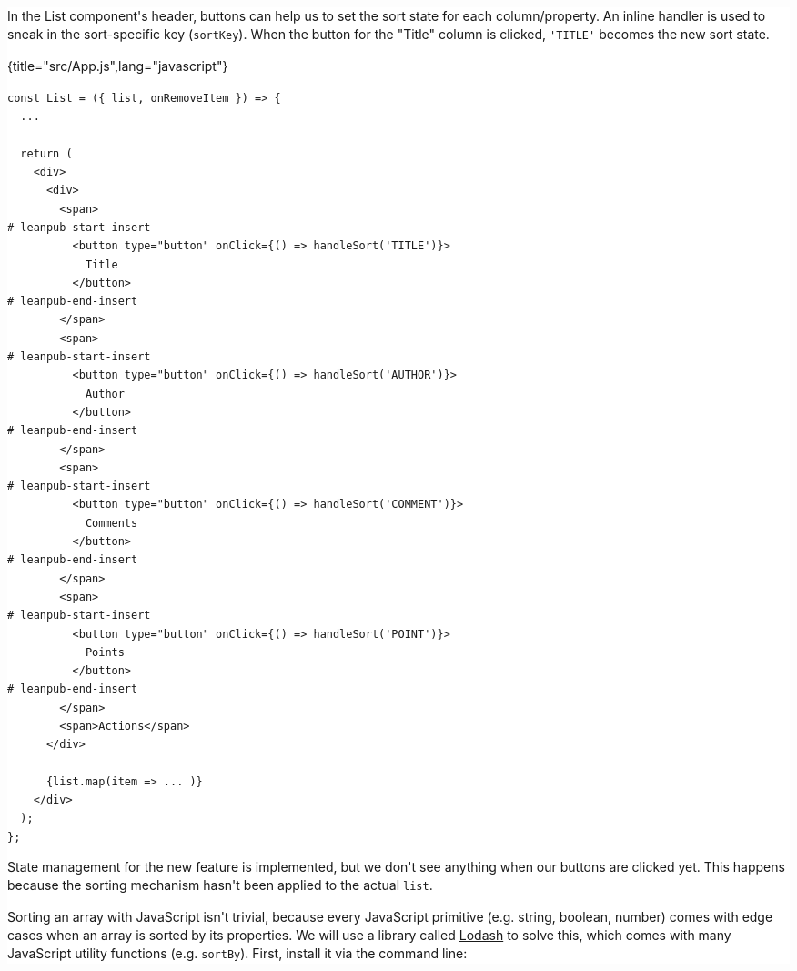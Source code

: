 In the List component's header, buttons can help us to set the sort state for each column/property. An inline handler is used to sneak in the sort-specific key (`sortKey`). When the button for the "Title" column is clicked, `'TITLE'` becomes the new sort state.

{title="src/App.js",lang="javascript"}
~~~~~~~
const List = ({ list, onRemoveItem }) => {
  ...

  return (
    <div>
      <div>
        <span>
# leanpub-start-insert
          <button type="button" onClick={() => handleSort('TITLE')}>
            Title
          </button>
# leanpub-end-insert
        </span>
        <span>
# leanpub-start-insert
          <button type="button" onClick={() => handleSort('AUTHOR')}>
            Author
          </button>
# leanpub-end-insert
        </span>
        <span>
# leanpub-start-insert
          <button type="button" onClick={() => handleSort('COMMENT')}>
            Comments
          </button>
# leanpub-end-insert
        </span>
        <span>
# leanpub-start-insert
          <button type="button" onClick={() => handleSort('POINT')}>
            Points
          </button>
# leanpub-end-insert
        </span>
        <span>Actions</span>
      </div>

      {list.map(item => ... )}
    </div>
  );
};
~~~~~~~

State management for the new feature is implemented, but we don't see anything when our buttons are clicked yet. This happens because the sorting mechanism hasn't been applied to the actual `list`.

Sorting an array with JavaScript isn't trivial, because every JavaScript primitive (e.g. string, boolean, number) comes with edge cases when an array is sorted by its properties. We will use a library called [Lodash](https://lodash.com/) to solve this, which comes with many JavaScript utility functions (e.g. `sortBy`). First, install it via the command line:
